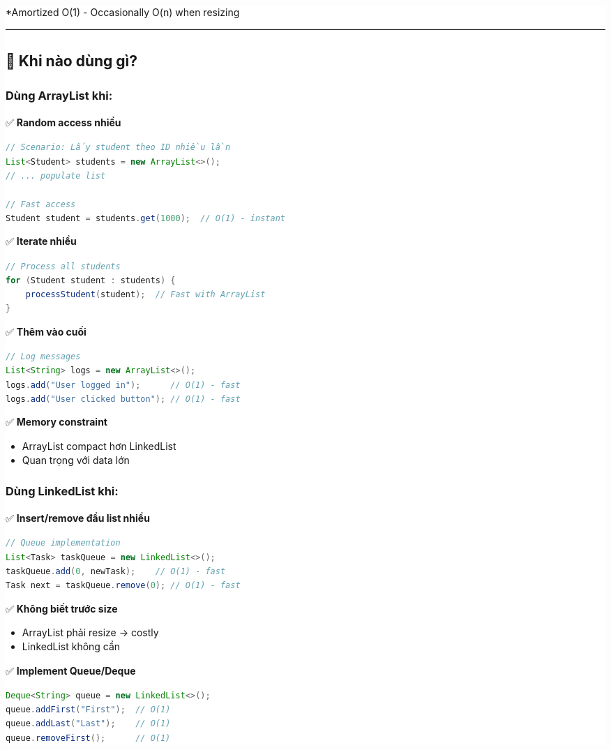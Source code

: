 *Amortized O(1) - Occasionally O(n) when resizing

---

## 🎯 Khi nào dùng gì?

### **Dùng ArrayList khi:**

✅ **Random access nhiều**
```java
// Scenario: Lấy student theo ID nhiều lần
List<Student> students = new ArrayList<>();
// ... populate list

// Fast access
Student student = students.get(1000);  // O(1) - instant
```

✅ **Iterate nhiều**
```java
// Process all students
for (Student student : students) {
    processStudent(student);  // Fast with ArrayList
}
```

✅ **Thêm vào cuối**
```java
// Log messages
List<String> logs = new ArrayList<>();
logs.add("User logged in");      // O(1) - fast
logs.add("User clicked button"); // O(1) - fast
```

✅ **Memory constraint**
- ArrayList compact hơn LinkedList
- Quan trọng với data lớn

### **Dùng LinkedList khi:**

✅ **Insert/remove đầu list nhiều**
```java
// Queue implementation
List<Task> taskQueue = new LinkedList<>();
taskQueue.add(0, newTask);    // O(1) - fast
Task next = taskQueue.remove(0); // O(1) - fast
```

✅ **Không biết trước size**
- ArrayList phải resize → costly
- LinkedList không cần

✅ **Implement Queue/Deque**
```java
Deque<String> queue = new LinkedList<>();
queue.addFirst("First");  // O(1)
queue.addLast("Last");    // O(1)
queue.removeFirst();      // O(1)
```
